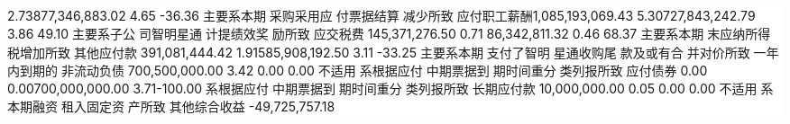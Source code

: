 2.73877,346,883.02
4.65
-36.36
主要系本期
采购采用应
付票据结算
减少所致
应付职工薪酬1,085,193,069.43
5.30727,843,242.79
3.86
49.10
主要系子公
司智明星通
计提绩效奖
励所致
应交税费
145,371,276.50
0.71
86,342,811.32
0.46
68.37
主要系本期
末应纳所得
税增加所致
其他应付款
391,081,444.42
1.91585,908,192.50
3.11
-33.25
主要系本期
支付了智明
星通收购尾
款及或有合
并对价所致
一年内到期的
非流动负债
700,500,000.00
3.42
0.00
0.00
不适用
系根据应付
中期票据到
期时间重分
类列报所致
应付债券
0.00
0.00700,000,000.00
3.71-100.00
系根据应付
中期票据到
期时间重分
类列报所致
长期应付款
10,000,000.00
0.05
0.00
0.00
不适用
系本期融资
租入固定资
产所致
其他综合收益
-49,725,757.18
